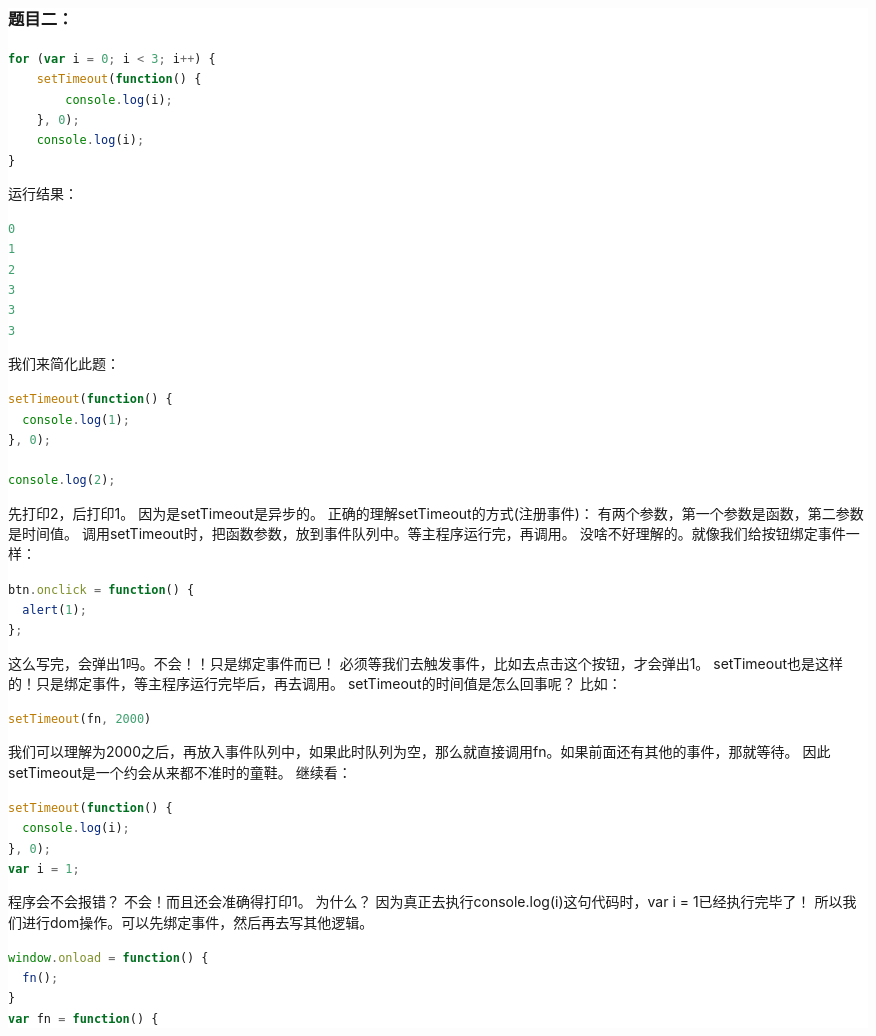 ### 题目二：
```javascript
for (var i = 0; i < 3; i++) {
	setTimeout(function() {
		console.log(i);
	}, 0);
	console.log(i);
}
```

运行结果：
```javascript
0
1
2
3
3
3
```

我们来简化此题：
```javascript
setTimeout(function() {
  console.log(1);
}, 0);

console.log(2);
```
先打印2，后打印1。
因为是setTimeout是异步的。
正确的理解setTimeout的方式(注册事件)：
有两个参数，第一个参数是函数，第二参数是时间值。
调用setTimeout时，把函数参数，放到事件队列中。等主程序运行完，再调用。
没啥不好理解的。就像我们给按钮绑定事件一样：
```javascript
btn.onclick = function() {
  alert(1);
};
```
这么写完，会弹出1吗。不会！！只是绑定事件而已！
必须等我们去触发事件，比如去点击这个按钮，才会弹出1。
setTimeout也是这样的！只是绑定事件，等主程序运行完毕后，再去调用。
setTimeout的时间值是怎么回事呢？
比如：
```javascript
setTimeout(fn, 2000)
```
我们可以理解为2000之后，再放入事件队列中，如果此时队列为空，那么就直接调用fn。如果前面还有其他的事件，那就等待。
因此setTimeout是一个约会从来都不准时的童鞋。
继续看：
```javascript
setTimeout(function() {
  console.log(i);
}, 0);
var i = 1;
```
程序会不会报错？
不会！而且还会准确得打印1。
为什么？
因为真正去执行console.log(i)这句代码时，var i = 1已经执行完毕了！
所以我们进行dom操作。可以先绑定事件，然后再去写其他逻辑。
```javascript
window.onload = function() {
  fn();
}
var fn = function() {
```